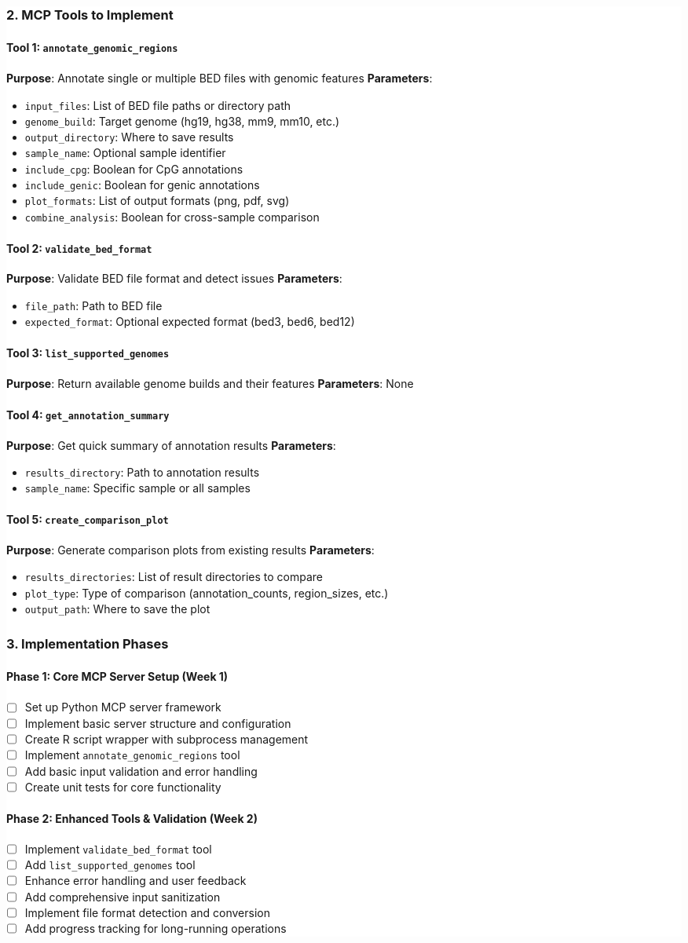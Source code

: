 ### 2. MCP Tools to Implement

#### Tool 1: `annotate_genomic_regions`
**Purpose**: Annotate single or multiple BED files with genomic features
**Parameters**:
- `input_files`: List of BED file paths or directory path
- `genome_build`: Target genome (hg19, hg38, mm9, mm10, etc.)
- `output_directory`: Where to save results
- `sample_name`: Optional sample identifier
- `include_cpg`: Boolean for CpG annotations
- `include_genic`: Boolean for genic annotations
- `plot_formats`: List of output formats (png, pdf, svg)
- `combine_analysis`: Boolean for cross-sample comparison

#### Tool 2: `validate_bed_format`
**Purpose**: Validate BED file format and detect issues
**Parameters**:
- `file_path`: Path to BED file
- `expected_format`: Optional expected format (bed3, bed6, bed12)

#### Tool 3: `list_supported_genomes`
**Purpose**: Return available genome builds and their features
**Parameters**: None

#### Tool 4: `get_annotation_summary`
**Purpose**: Get quick summary of annotation results
**Parameters**:
- `results_directory`: Path to annotation results
- `sample_name`: Specific sample or all samples

#### Tool 5: `create_comparison_plot`
**Purpose**: Generate comparison plots from existing results
**Parameters**:
- `results_directories`: List of result directories to compare
- `plot_type`: Type of comparison (annotation_counts, region_sizes, etc.)
- `output_path`: Where to save the plot

### 3. Implementation Phases

#### Phase 1: Core MCP Server Setup (Week 1)
- [ ] Set up Python MCP server framework
- [ ] Implement basic server structure and configuration
- [ ] Create R script wrapper with subprocess management
- [ ] Implement `annotate_genomic_regions` tool
- [ ] Add basic input validation and error handling
- [ ] Create unit tests for core functionality

#### Phase 2: Enhanced Tools & Validation (Week 2)
- [ ] Implement `validate_bed_format` tool
- [ ] Add `list_supported_genomes` tool
- [ ] Enhance error handling and user feedback
- [ ] Add comprehensive input sanitization
- [ ] Implement file format detection and conversion
- [ ] Add progress tracking for long-running operations
